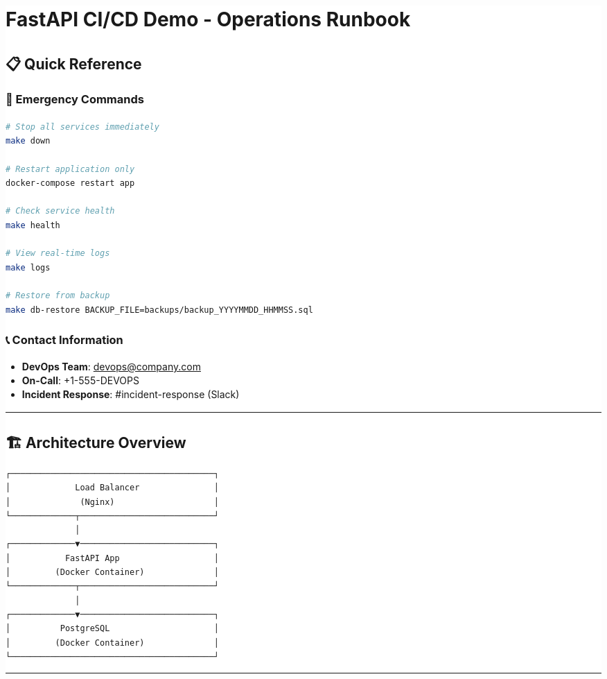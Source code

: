 # FastAPI CI/CD Demo - Operations Runbook

## 📋 Quick Reference

### 🚀 Emergency Commands
```bash
# Stop all services immediately
make down

# Restart application only
docker-compose restart app

# Check service health
make health

# View real-time logs
make logs

# Restore from backup
make db-restore BACKUP_FILE=backups/backup_YYYYMMDD_HHMMSS.sql
```

### 📞 Contact Information
- **DevOps Team**: devops@company.com
- **On-Call**: +1-555-DEVOPS
- **Incident Response**: #incident-response (Slack)

---

## 🏗️ Architecture Overview

```
┌─────────────────────────────────────────┐
│             Load Balancer               │
│              (Nginx)                    │
└─────────────┬───────────────────────────┘
              │
┌─────────────▼───────────────────────────┐
│           FastAPI App                   │
│         (Docker Container)              │
└─────────────┬───────────────────────────┘
              │
┌─────────────▼───────────────────────────┐
│          PostgreSQL                     │
│         (Docker Container)              │
└─────────────────────────────────────────┘
```

---
